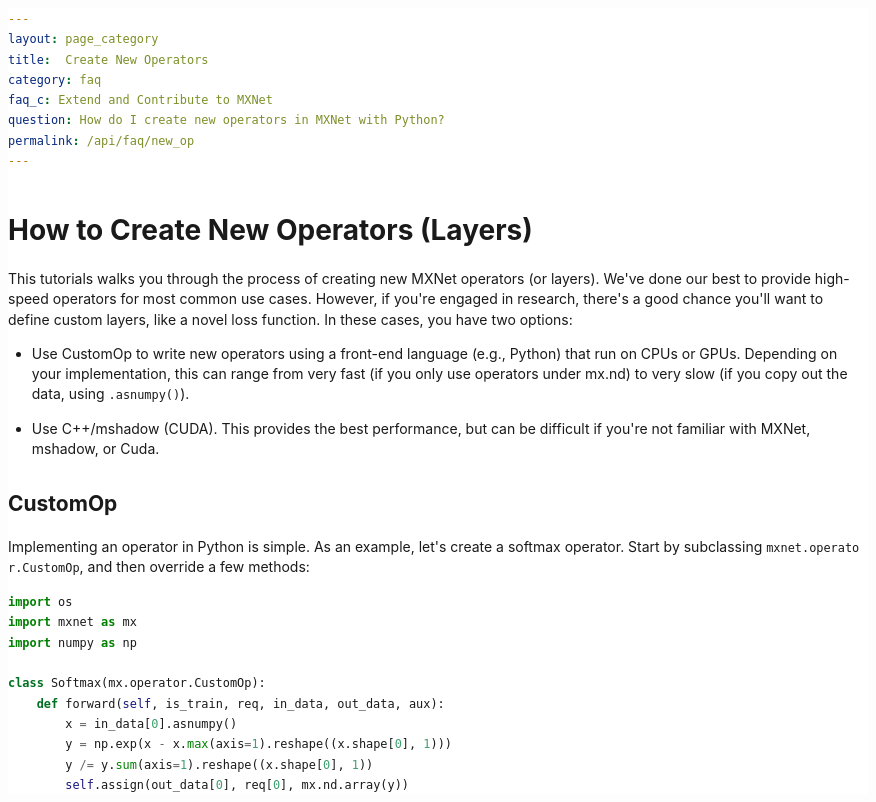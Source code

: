 ```yaml
---
layout: page_category
title:  Create New Operators
category: faq
faq_c: Extend and Contribute to MXNet
question: How do I create new operators in MXNet with Python?
permalink: /api/faq/new_op
---
```


















# How to Create New Operators (Layers)

This tutorials walks you through the process of creating new MXNet operators (or layers).
We've done our best to provide high-speed operators for most common use cases.
However, if you're engaged in research,
there's a good chance you'll want to define custom layers,
like a novel loss function. In these cases, you have two options:

* Use CustomOp to write new operators using a front-end language (e.g., Python) that run on CPUs or GPUs.
Depending on your implementation, this can range from very fast (if you only use operators under mx.nd) to very slow (if you copy out the data, using `.asnumpy()`).

* Use C++/mshadow (CUDA). This provides the best performance, but can be difficult
if you're not familiar with MXNet, mshadow, or Cuda.

## CustomOp
Implementing an operator in Python is simple.
As an example, let's create a softmax operator.
Start by subclassing `mxnet.operator.CustomOp`,
and then override a few methods:

```python
import os
import mxnet as mx
import numpy as np

class Softmax(mx.operator.CustomOp):
    def forward(self, is_train, req, in_data, out_data, aux):
        x = in_data[0].asnumpy()
        y = np.exp(x - x.max(axis=1).reshape((x.shape[0], 1)))
        y /= y.sum(axis=1).reshape((x.shape[0], 1))
        self.assign(out_data[0], req[0], mx.nd.array(y))
```
